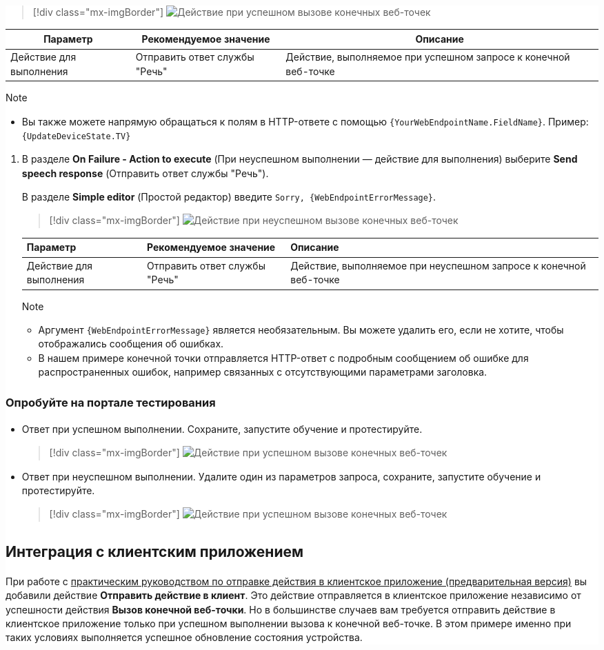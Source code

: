    > [!div class="mx-imgBorder"]
   > ![Действие при успешном вызове конечных веб-точек](media/custom-commands/setup-web-endpoint-edit-action-on-success-send-response.png)

   | Параметр | Рекомендуемое значение | Описание |
   | ------- | --------------- | ----------- |
   | Действие для выполнения | Отправить ответ службы "Речь" | Действие, выполняемое при успешном запросе к конечной веб-точке |
   
   > [!NOTE]
   > - Вы также можете напрямую обращаться к полям в HTTP-ответе с помощью `{YourWebEndpointName.FieldName}`. Пример: `{UpdateDeviceState.TV}`

1. В разделе **On Failure - Action to execute** (При неуспешном выполнении — действие для выполнения) выберите **Send speech response** (Отправить ответ службы "Речь").

    В разделе **Simple editor** (Простой редактор) введите `Sorry, {WebEndpointErrorMessage}`.

   > [!div class="mx-imgBorder"]
   > ![Действие при неуспешном вызове конечных веб-точек](media/custom-commands/setup-web-endpoint-edit-action-on-fail.png)

   | Параметр | Рекомендуемое значение | Описание |
   | ------- | --------------- | ----------- |
   | Действие для выполнения | Отправить ответ службы "Речь" | Действие, выполняемое при неуспешном запросе к конечной веб-точке |

   > [!NOTE]
   > - Аргумент `{WebEndpointErrorMessage}` является необязательным. Вы можете удалить его, если не хотите, чтобы отображались сообщения об ошибках.
   > - В нашем примере конечной точки отправляется HTTP-ответ с подробным сообщением об ошибке для распространенных ошибок, например связанных с отсутствующими параметрами заголовка. 

### <a name="try-it-out-in-test-portal"></a>Опробуйте на портале тестирования
- Ответ при успешном выполнении.
Сохраните, запустите обучение и протестируйте.
   > [!div class="mx-imgBorder"]
   > ![Действие при успешном вызове конечных веб-точек](media/custom-commands/setup-web-endpoint-on-success-response.png)
- Ответ при неуспешном выполнении.
Удалите один из параметров запроса, сохраните, запустите обучение и протестируйте.
   > [!div class="mx-imgBorder"]
   > ![Действие при успешном вызове конечных веб-точек](media/custom-commands/setup-web-endpoint-on-fail-response.png)

## <a name="integrate-with-client-application"></a>Интеграция с клиентским приложением

При работе с [практическим руководством по отправке действия в клиентское приложение (предварительная версия)](./how-to-custom-commands-send-activity-to-client.md) вы добавили действие **Отправить действие в клиент**. Это действие отправляется в клиентское приложение независимо от успешности действия **Вызов конечной веб-точки**.
Но в большинстве случаев вам требуется отправить действие в клиентское приложение только при успешном выполнении вызова к конечной веб-точке. В этом примере именно при таких условиях выполняется успешное обновление состояния устройства.
